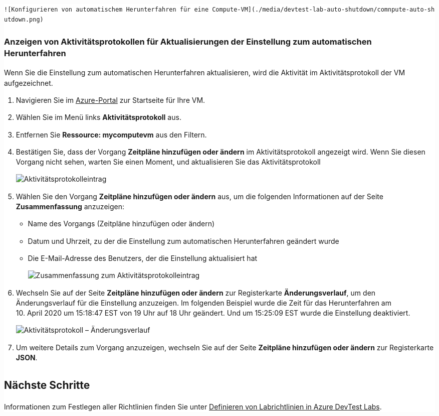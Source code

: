     ![Konfigurieren von automatischem Herunterfahren für eine Compute-VM](./media/devtest-lab-auto-shutdown/comnpute-auto-shutdown.png)

### <a name="view-activity-logs-for-auto-shutdown-updates"></a>Anzeigen von Aktivitätsprotokollen für Aktualisierungen der Einstellung zum automatischen Herunterfahren
Wenn Sie die Einstellung zum automatischen Herunterfahren aktualisieren, wird die Aktivität im Aktivitätsprotokoll der VM aufgezeichnet. 

1. Navigieren Sie im [Azure-Portal](https://portal.azure.com) zur Startseite für Ihre VM.
2. Wählen Sie im Menü links **Aktivitätsprotokoll** aus. 
3. Entfernen Sie **Ressource: mycomputevm** aus den Filtern.
3. Bestätigen Sie, dass der Vorgang **Zeitpläne hinzufügen oder ändern** im Aktivitätsprotokoll angezeigt wird. Wenn Sie diesen Vorgang nicht sehen, warten Sie einen Moment, und aktualisieren Sie das Aktivitätsprotokoll

    ![Aktivitätsprotokolleintrag](./media/devtest-lab-auto-shutdown/activity-log-entry.png)
4. Wählen Sie den Vorgang **Zeitpläne hinzufügen oder ändern** aus, um die folgenden Informationen auf der Seite **Zusammenfassung** anzuzeigen:

    - Name des Vorgangs (Zeitpläne hinzufügen oder ändern)
    - Datum und Uhrzeit, zu der die Einstellung zum automatischen Herunterfahren geändert wurde
    - Die E-Mail-Adresse des Benutzers, der die Einstellung aktualisiert hat 

        ![Zusammenfassung zum Aktivitätsprotokolleintrag](./media/devtest-lab-auto-shutdown/activity-log-entry-summary.png)
5. Wechseln Sie auf der Seite **Zeitpläne hinzufügen oder ändern** zur Registerkarte **Änderungsverlauf**, um den Änderungsverlauf für die Einstellung anzuzeigen. Im folgenden Beispiel wurde die Zeit für das Herunterfahren am 10. April 2020 um 15:18:47 EST von 19 Uhr auf 18 Uhr geändert. Und um 15:25:09 EST wurde die Einstellung deaktiviert. 

    ![Aktivitätsprotokoll – Änderungsverlauf](./media/devtest-lab-auto-shutdown/activity-log-entry-change-history.png)
6. Um weitere Details zum Vorgang anzuzeigen, wechseln Sie auf der Seite **Zeitpläne hinzufügen oder ändern** zur Registerkarte **JSON**.

## <a name="next-steps"></a>Nächste Schritte
Informationen zum Festlegen aller Richtlinien finden Sie unter [Definieren von Labrichtlinien in Azure DevTest Labs](devtest-lab-set-lab-policy.md).
